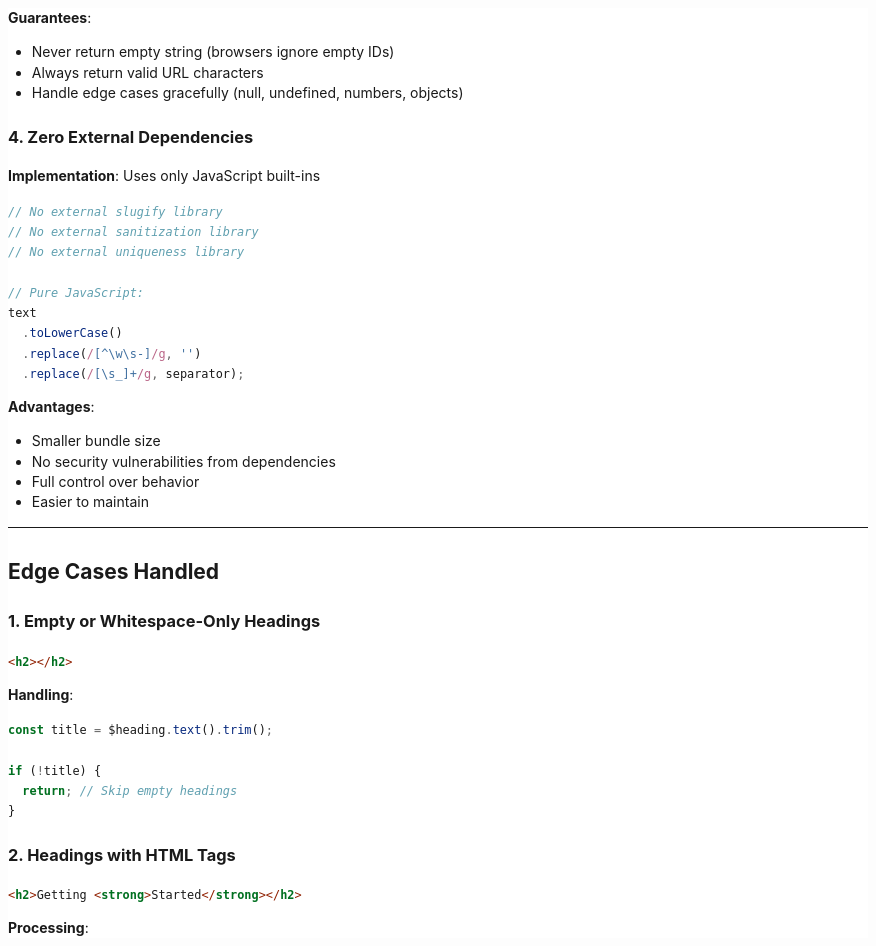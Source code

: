 **Guarantees**:

- Never return empty string (browsers ignore empty IDs)
- Always return valid URL characters
- Handle edge cases gracefully (null, undefined, numbers, objects)

### 4. Zero External Dependencies

**Implementation**: Uses only JavaScript built-ins

```javascript
// No external slugify library
// No external sanitization library
// No external uniqueness library

// Pure JavaScript:
text
  .toLowerCase()
  .replace(/[^\w\s-]/g, '')
  .replace(/[\s_]+/g, separator);
```

**Advantages**:

- Smaller bundle size
- No security vulnerabilities from dependencies
- Full control over behavior
- Easier to maintain

---

## Edge Cases Handled

### 1. Empty or Whitespace-Only Headings

```html
<h2></h2>
```

**Handling**:

```javascript
const title = $heading.text().trim();

if (!title) {
  return; // Skip empty headings
}
```

### 2. Headings with HTML Tags

```html
<h2>Getting <strong>Started</strong></h2>
```

**Processing**:
